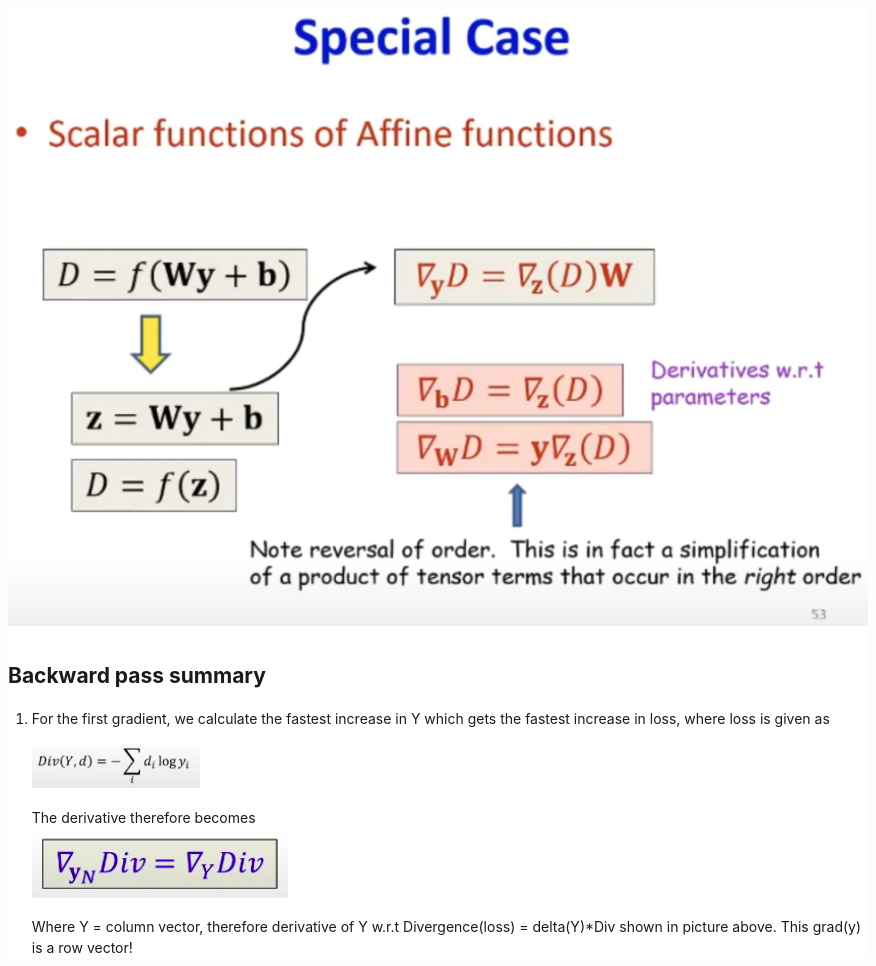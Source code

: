![](/images/IDL2/training5.png)

## Backward pass summary

1. For the first gradient, we calculate the fastest increase in Y which gets the fastest
   increase in loss, where loss is given as
   
   ![](/images/IDL2/training6.png)
   
   The derivative therefore becomes \
   ![](/images/IDL2/training7.png)
   
   Where Y = column vector, therefore derivative of Y w.r.t Divergence(loss) = delta(Y)*Div shown in picture above. This grad(y) is a row vector! 
